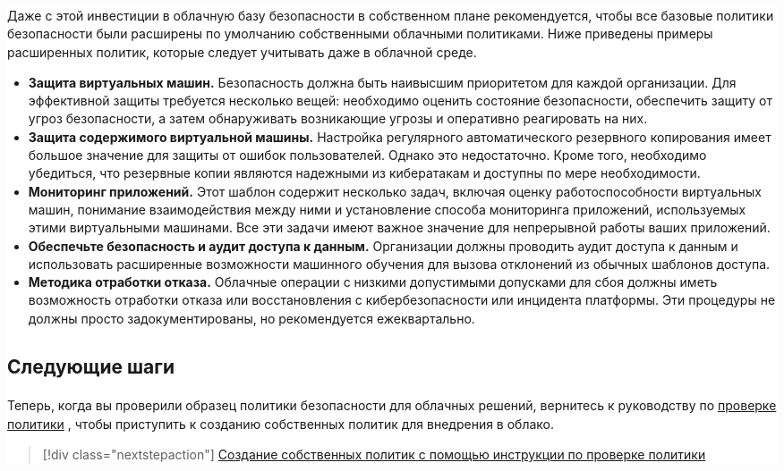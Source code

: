 Даже с этой инвестиции в облачную базу безопасности в собственном плане рекомендуется, чтобы все базовые политики безопасности были расширены по умолчанию собственными облачными политиками. Ниже приведены примеры расширенных политик, которые следует учитывать даже в облачной среде.

- **Защита виртуальных машин.** Безопасность должна быть наивысшим приоритетом для каждой организации. Для эффективной защиты требуется несколько вещей: необходимо оценить состояние безопасности, обеспечить защиту от угроз безопасности, а затем обнаруживать возникающие угрозы и оперативно реагировать на них.
- **Защита содержимого виртуальной машины.** Настройка регулярного автоматического резервного копирования имеет большое значение для защиты от ошибок пользователей. Однако это недостаточно. Кроме того, необходимо убедиться, что резервные копии являются надежными из кибератакам и доступны по мере необходимости.
- **Мониторинг приложений.** Этот шаблон содержит несколько задач, включая оценку работоспособности виртуальных машин, понимание взаимодействия между ними и установление способа мониторинга приложений, используемых этими виртуальными машинами. Все эти задачи имеют важное значение для непрерывной работы ваших приложений.
- **Обеспечьте безопасность и аудит доступа к данным.** Организации должны проводить аудит доступа к данным и использовать расширенные возможности машинного обучения для вызова отклонений из обычных шаблонов доступа.
- **Методика отработки отказа.** Облачные операции с низкими допустимыми допусками для сбоя должны иметь возможность отработки отказа или восстановления с кибербезопасности или инцидента платформы. Эти процедуры не должны просто задокументированы, но рекомендуется ежеквартально.

## <a name="next-steps"></a>Следующие шаги

Теперь, когда вы проверили образец политики безопасности для облачных решений, вернитесь к руководству по [проверке политики](../policy-compliance/cloud-policy-review.md) , чтобы приступить к созданию собственных политик для внедрения в облако.

> [!div class="nextstepaction"]
> [Создание собственных политик с помощью инструкции по проверке политики](../policy-compliance/cloud-policy-review.md)
